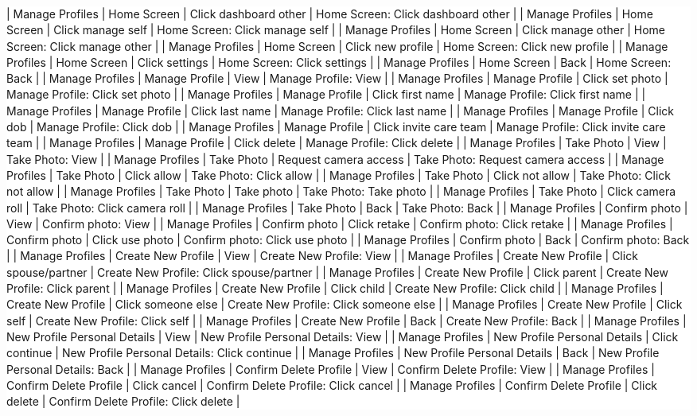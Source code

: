 | Manage Profiles       | Home Screen                      | Click dashboard other                     | Home Screen: Click dashboard other                     |
| Manage Profiles       | Home Screen                      | Click manage self                         | Home Screen: Click manage self                         |
| Manage Profiles       | Home Screen                      | Click manage other                        | Home Screen: Click manage other                        |
| Manage Profiles       | Home Screen                      | Click new profile                         | Home Screen: Click new profile                         |
| Manage Profiles       | Home Screen                      | Click settings                            | Home Screen: Click settings                            |
| Manage Profiles       | Home Screen                      | Back                                      | Home Screen: Back                                      |
| Manage Profiles       | Manage Profile                   | View                                      | Manage Profile: View                                   |
| Manage Profiles       | Manage Profile                   | Click set photo                           | Manage Profile: Click set photo                        |
| Manage Profiles       | Manage Profile                   | Click first name                          | Manage Profile: Click first name                       |
| Manage Profiles       | Manage Profile                   | Click last name                           | Manage Profile: Click last name                        |
| Manage Profiles       | Manage Profile                   | Click dob                                 | Manage Profile: Click dob                              |
| Manage Profiles       | Manage Profile                   | Click invite care team                    | Manage Profile: Click invite care team                 |
| Manage Profiles       | Manage Profile                   | Click delete                              | Manage Profile: Click delete                           |
| Manage Profiles       | Take Photo                       | View                                      | Take Photo: View                                       |
| Manage Profiles       | Take Photo                       | Request camera access                     | Take Photo: Request camera access                      |
| Manage Profiles       | Take Photo                       | Click allow                               | Take Photo: Click allow                                |
| Manage Profiles       | Take Photo                       | Click not allow                           | Take Photo: Click not allow                            |
| Manage Profiles       | Take Photo                       | Take photo                                | Take Photo: Take photo                                 |
| Manage Profiles       | Take Photo                       | Click camera roll                         | Take Photo: Click camera roll                          |
| Manage Profiles       | Take Photo                       | Back                                      | Take Photo: Back                                       |
| Manage Profiles       | Confirm photo                    | View                                      | Confirm photo: View                                    |
| Manage Profiles       | Confirm photo                    | Click retake                              | Confirm photo: Click retake                            |
| Manage Profiles       | Confirm photo                    | Click use photo                           | Confirm photo: Click use photo                         |
| Manage Profiles       | Confirm photo                    | Back                                      | Confirm photo: Back                                    |
| Manage Profiles       | Create New Profile               | View                                      | Create New Profile: View                               |
| Manage Profiles       | Create New Profile               | Click spouse/partner                      | Create New Profile: Click spouse/partner               |
| Manage Profiles       | Create New Profile               | Click parent                              | Create New Profile: Click parent                       |
| Manage Profiles       | Create New Profile               | Click child                               | Create New Profile: Click child                        |
| Manage Profiles       | Create New Profile               | Click someone else                        | Create New Profile: Click someone else                 |
| Manage Profiles       | Create New Profile               | Click self                                | Create New Profile: Click self                         |
| Manage Profiles       | Create New Profile               | Back                                      | Create New Profile: Back                               |
| Manage Profiles       | New Profile Personal Details     | View                                      | New Profile Personal Details: View                     |
| Manage Profiles       | New Profile Personal Details     | Click continue                            | New Profile Personal Details: Click continue           |
| Manage Profiles       | New Profile Personal Details     | Back                                      | New Profile Personal Details: Back                     |
| Manage Profiles       | Confirm Delete Profile           | View                                      | Confirm Delete Profile: View                           |
| Manage Profiles       | Confirm Delete Profile           | Click cancel                              | Confirm Delete Profile: Click cancel                   |
| Manage Profiles       | Confirm Delete Profile           | Click delete                              | Confirm Delete Profile: Click delete                   |